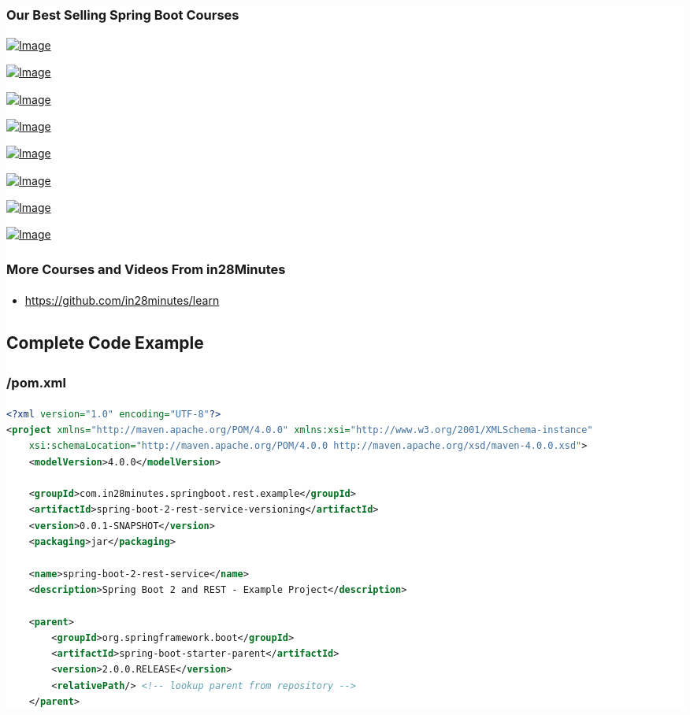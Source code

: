 

### Our Best Selling Spring Boot Courses

[![Image](https://www.springboottutorial.com/images/Course-Master-Microservices-with-Spring-Boot-and-Spring-Cloud.png "Master Microservices with Spring Boot and Spring Cloud")](https://www.udemy.com/microservices-with-spring-boot-and-spring-cloud/?couponCode=LEARN-2019)

[![Image](https://www.springboottutorial.com/images/Course-Spring-Framework-Master-Class---Beginner-to-Expert.png "Spring Master Class - Beginner to Expert")](https://www.udemy.com/spring-tutorial-for-beginners/?couponCode=LEARN-2019)

[![Image](https://www.springboottutorial.com/images/Course-Master-Java-Web-Services-and-REST-API-with-Spring-Boot.png "Master Java Web Services and REST API with Spring Boot")](https://www.udemy.com/spring-web-services-tutorial/?couponCode=LEARN-2019)

[![Image](https://www.springboottutorial.com/images/Course-Spring-Framework-Interview-Guide-200-Questions-Answers.png "Spring Framework Interview Guide - 200+ Questions & Answers")](https://www.udemy.com/spring-interview-questions-and-answers/?couponCode=LEARN-2019)

[![Image](https://www.springboottutorial.com/images/Course-Learn-Spring-Boot-in-100-Steps---Beginner-to-Expert.png "Learn Spring Boot in 100 Steps - Beginner to Expert")](https://www.udemy.com/spring-boot-tutorial-for-beginners/?couponCode=LEARN-2019)

[![Image](https://www.springboottutorial.com/images/Course-Master-Java-Unit-Testing-with-Spring-Boot-Mockito.png "Master Java Unit Testing with Spring Boot & Mockito")](https://www.udemy.com/learn-unit-testing-with-spring-boot/?couponCode=LEARN-2019)

[![Image](https://www.springboottutorial.com/images/Course-Your-First-Steps-From-Programmer-To-Software-Architect.png "Your First Steps from Programmer to Software Architect")](https://www.udemy.com/software-architect-course-first-steps/?couponCode=LEARN-2019)

[![Image](https://www.springboottutorial.com/images/Course-Master-Hibernate-and-JPA-with-Spring-Boot-in-100-Steps.png "Master Hibernate and JPA with Spring Boot in 100 Steps")](https://www.udemy.com/hibernate-jpa-tutorial-for-beginners-in-100-steps/?couponCode=LEARN-2019)

### More Courses and Videos From in28Minutes
- https://github.com/in28minutes/learn

## Complete Code Example


### /pom.xml

```xml
<?xml version="1.0" encoding="UTF-8"?>
<project xmlns="http://maven.apache.org/POM/4.0.0" xmlns:xsi="http://www.w3.org/2001/XMLSchema-instance"
	xsi:schemaLocation="http://maven.apache.org/POM/4.0.0 http://maven.apache.org/xsd/maven-4.0.0.xsd">
	<modelVersion>4.0.0</modelVersion>

	<groupId>com.in28minutes.springboot.rest.example</groupId>
	<artifactId>spring-boot-2-rest-service-versioning</artifactId>
	<version>0.0.1-SNAPSHOT</version>
	<packaging>jar</packaging>

	<name>spring-boot-2-rest-service</name>
	<description>Spring Boot 2 and REST - Example Project</description>

	<parent>
		<groupId>org.springframework.boot</groupId>
		<artifactId>spring-boot-starter-parent</artifactId>
		<version>2.0.0.RELEASE</version>
		<relativePath/> <!-- lookup parent from repository -->
	</parent>

```